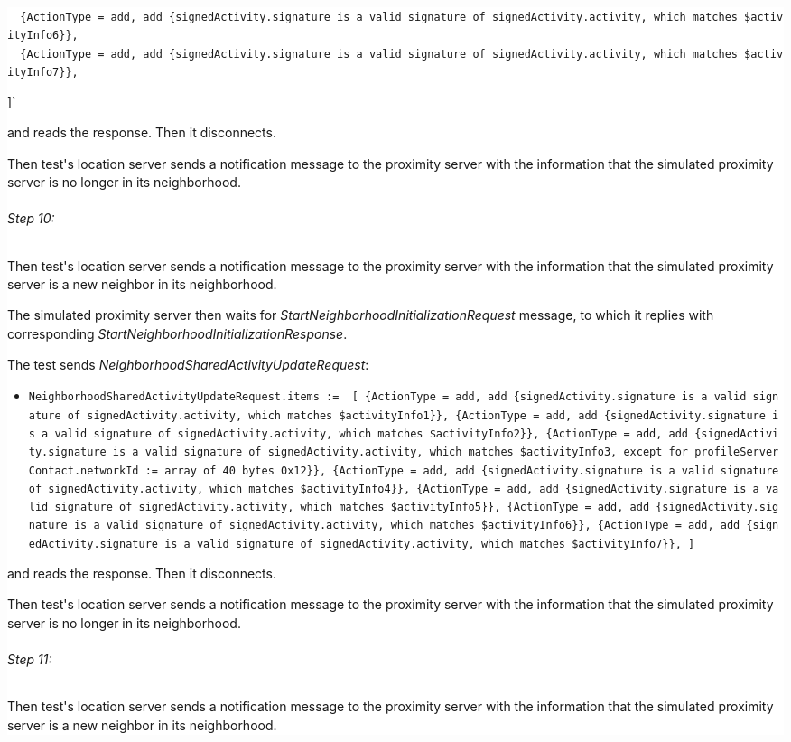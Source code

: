       {ActionType = add, add {signedActivity.signature is a valid signature of signedActivity.activity, which matches $activityInfo6}},
      {ActionType = add, add {signedActivity.signature is a valid signature of signedActivity.activity, which matches $activityInfo7}},
   ]`

and reads the response. Then it disconnects.

Then test's location server sends a notification message to the proximity server with the information that the simulated 
proximity server is no longer in its neighborhood.


###### Step 10:

Then test's location server sends a notification message to the proximity server with the information that the simulated 
proximity server is a new neighbor in its neighborhood.

The simulated proximity server then waits for *StartNeighborhoodInitializationRequest* message, to which it replies 
with corresponding *StartNeighborhoodInitializationResponse*.

The test sends *NeighborhoodSharedActivityUpdateRequest*:

 * `NeighborhoodSharedActivityUpdateRequest.items := 
   [
      {ActionType = add, add {signedActivity.signature is a valid signature of signedActivity.activity, which matches $activityInfo1}},
      {ActionType = add, add {signedActivity.signature is a valid signature of signedActivity.activity, which matches $activityInfo2}},
      {ActionType = add, add {signedActivity.signature is a valid signature of signedActivity.activity, which matches $activityInfo3, except for profileServerContact.networkId := array of 40 bytes 0x12}},
      {ActionType = add, add {signedActivity.signature is a valid signature of signedActivity.activity, which matches $activityInfo4}},
      {ActionType = add, add {signedActivity.signature is a valid signature of signedActivity.activity, which matches $activityInfo5}},
      {ActionType = add, add {signedActivity.signature is a valid signature of signedActivity.activity, which matches $activityInfo6}},
      {ActionType = add, add {signedActivity.signature is a valid signature of signedActivity.activity, which matches $activityInfo7}},
   ]`

and reads the response. Then it disconnects.

Then test's location server sends a notification message to the proximity server with the information that the simulated 
proximity server is no longer in its neighborhood.



###### Step 11:

Then test's location server sends a notification message to the proximity server with the information that the simulated 
proximity server is a new neighbor in its neighborhood.
